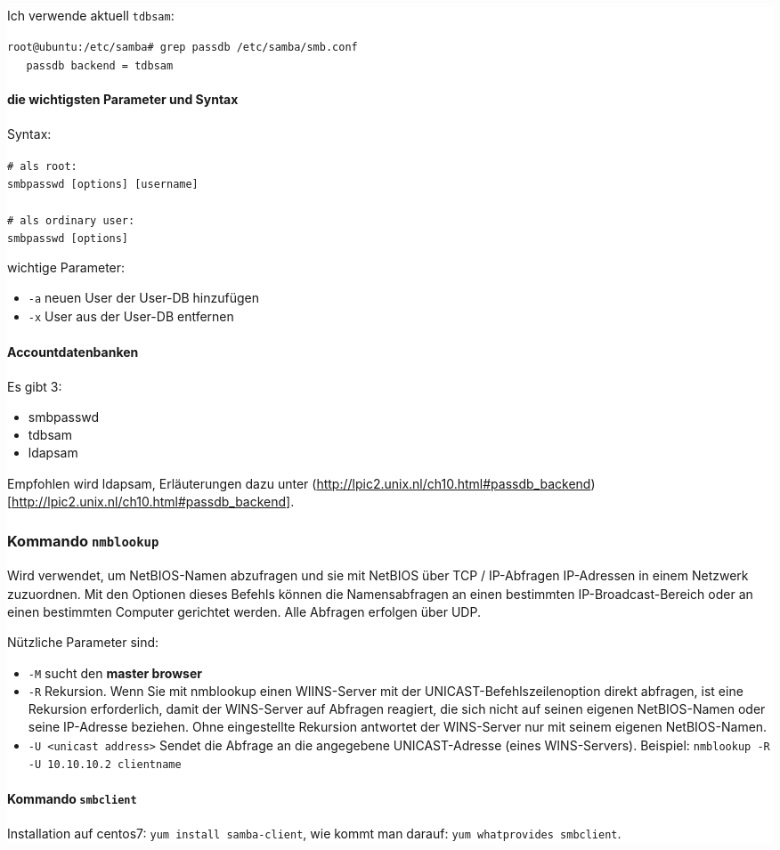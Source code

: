 Ich verwende aktuell `tdbsam`:

```
root@ubuntu:/etc/samba# grep passdb /etc/samba/smb.conf
   passdb backend = tdbsam
```

#### die wichtigsten Parameter und Syntax

Syntax:

```
# als root:
smbpasswd [options] [username]

# als ordinary user:
smbpasswd [options]
```

wichtige Parameter:

- `-a` neuen User der User-DB hinzufügen
- `-x` User aus der User-DB entfernen

#### Accountdatenbanken

Es gibt 3:

- smbpasswd
- tdbsam
- ldapsam

Empfohlen wird ldapsam, Erläuterungen dazu unter (http://lpic2.unix.nl/ch10.html#passdb_backend)[http://lpic2.unix.nl/ch10.html#passdb_backend].


### Kommando `nmblookup`

Wird verwendet, um NetBIOS-Namen abzufragen und sie mit NetBIOS über TCP / IP-Abfragen IP-Adressen in einem Netzwerk zuzuordnen. Mit den Optionen dieses Befehls können die Namensabfragen an einen bestimmten IP-Broadcast-Bereich oder an einen bestimmten Computer gerichtet werden. Alle Abfragen erfolgen über UDP.

Nützliche Parameter sind:

- `-M` sucht den **master browser**
- `-R` Rekursion. Wenn Sie mit nmblookup einen WIINS-Server mit der UNICAST-Befehlszeilenoption direkt abfragen, ist eine Rekursion erforderlich, damit der WINS-Server auf Abfragen reagiert, die sich nicht auf seinen eigenen NetBIOS-Namen oder seine IP-Adresse beziehen. Ohne eingestellte Rekursion antwortet der WINS-Server nur mit seinem eigenen NetBIOS-Namen.
- `-U <unicast address>` Sendet die Abfrage an die angegebene UNICAST-Adresse (eines WINS-Servers). Beispiel: `nmblookup -R -U 10.10.10.2 clientname`

#### Kommando `smbclient`

Installation auf centos7: `yum install samba-client`, wie kommt man darauf: `yum whatprovides smbclient`.
